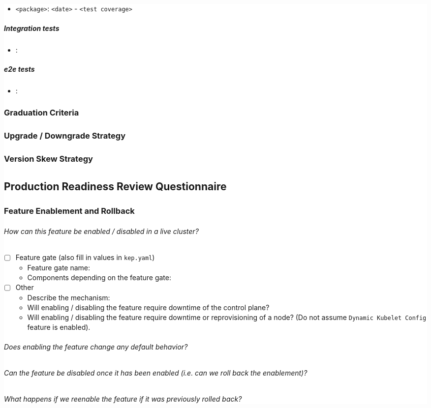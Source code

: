 


- `<package>`: `<date>` - `<test coverage>`

##### Integration tests



- <test>: <link to test coverage>

##### e2e tests



- <test>: <link to test coverage>

### Graduation Criteria



### Upgrade / Downgrade Strategy



### Version Skew Strategy



## Production Readiness Review Questionnaire



### Feature Enablement and Rollback



###### How can this feature be enabled / disabled in a live cluster?



- [ ] Feature gate (also fill in values in `kep.yaml`)
  - Feature gate name:
  - Components depending on the feature gate:
- [ ] Other
  - Describe the mechanism:
  - Will enabling / disabling the feature require downtime of the control
    plane?
  - Will enabling / disabling the feature require downtime or reprovisioning
    of a node? (Do not assume `Dynamic Kubelet Config` feature is enabled).

###### Does enabling the feature change any default behavior?



###### Can the feature be disabled once it has been enabled (i.e. can we roll back the enablement)?



###### What happens if we reenable the feature if it was previously rolled back?


[kubernetes.io]: https://kubernetes.io/
[kubernetes/enhancements]: https://git.k8s.io/enhancements
[kubernetes/kubernetes]: https://git.k8s.io/kubernetes
[kubernetes/website]: https://git.k8s.io/website